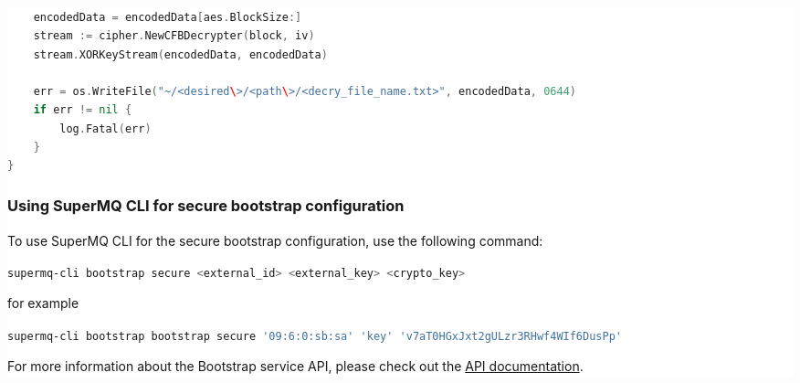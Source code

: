 ```go
	encodedData = encodedData[aes.BlockSize:]
	stream := cipher.NewCFBDecrypter(block, iv)
	stream.XORKeyStream(encodedData, encodedData)

	err = os.WriteFile("~/<desired\>/<path\>/<decry_file_name.txt>", encodedData, 0644)
	if err != nil {
		log.Fatal(err)
	}
}
```

### Using SuperMQ CLI for secure bootstrap configuration

To use SuperMQ CLI for the secure bootstrap configuration, use the following command:

```bash
supermq-cli bootstrap secure <external_id> <external_key> <crypto_key>
```
for example

```bash
supermq-cli bootstrap bootstrap secure '09:6:0:sb:sa' 'key' 'v7aT0HGxJxt2gULzr3RHwf4WIf6DusPp'
```


For more information about the Bootstrap service API, please check out the [API documentation][api-docs].

[api-docs]: https://github.com/absmach/supermq/blob/main/api/openapi/bootstrap.yml
